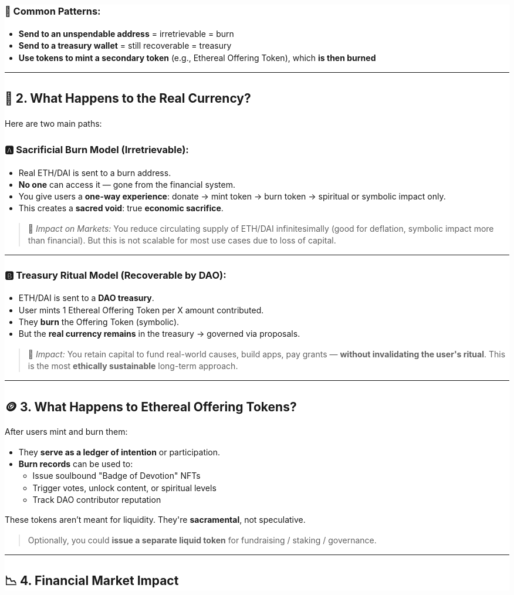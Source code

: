 ### 🔁 Common Patterns:
- **Send to an unspendable address** = irretrievable = burn
- **Send to a treasury wallet** = still recoverable = treasury
- **Use tokens to mint a secondary token** (e.g., Ethereal Offering Token), which **is then burned**

---

## 🔮 2. What Happens to the Real Currency?

Here are two main paths:

### 🅰️ **Sacrificial Burn Model** (Irretrievable):
- Real ETH/DAI is sent to a burn address.
- **No one** can access it — gone from the financial system.
- You give users a **one-way experience**: donate → mint token → burn token → spiritual or symbolic impact only.
- This creates a **sacred void**: true **economic sacrifice**.

> 🧠 *Impact on Markets:* You reduce circulating supply of ETH/DAI infinitesimally (good for deflation, symbolic impact more than financial). But this is not scalable for most use cases due to loss of capital.

---

### 🅱️ **Treasury Ritual Model** (Recoverable by DAO):
- ETH/DAI is sent to a **DAO treasury**.
- User mints 1 Ethereal Offering Token per X amount contributed.
- They **burn** the Offering Token (symbolic).
- But the **real currency remains** in the treasury → governed via proposals.

> 🧠 *Impact:* You retain capital to fund real-world causes, build apps, pay grants — **without invalidating the user's ritual**. This is the most **ethically sustainable** long-term approach.

---

## 🪙 3. What Happens to Ethereal Offering Tokens?

After users mint and burn them:

- They **serve as a ledger of intention** or participation.
- **Burn records** can be used to:
  - Issue soulbound "Badge of Devotion" NFTs
  - Trigger votes, unlock content, or spiritual levels
  - Track DAO contributor reputation

These tokens aren’t meant for liquidity. They're **sacramental**, not speculative.

> Optionally, you could **issue a separate liquid token** for fundraising / staking / governance.

---

## 📉 4. Financial Market Impact
